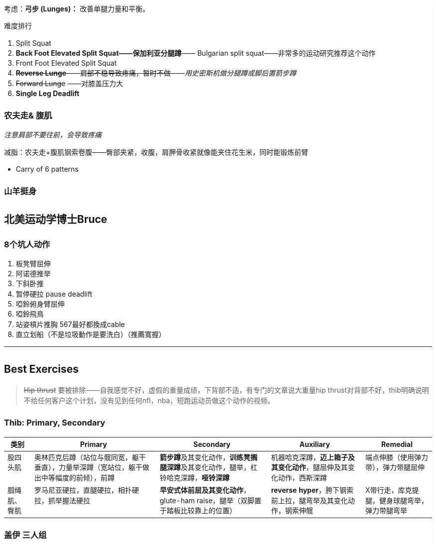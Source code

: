   考虑：**弓步 (Lunges)：** 改善单腿力量和平衡。

难度排行

1. Split Squat
2. **Back Foot Elevated Split Squat——保加利亚分腿蹲**—— Bulgarian split squat——非常多的运动研究推荐这个动作
3. Front Foot Elevated Split Squat
4. ~~**Reverse Lunge**——肩部不稳导致疼痛，暂时不做~~——*用史密斯机做分腿蹲或脚后置箭步蹲*
5. ~~Forward Lunge~~ ——对膝盖压力大
6. **Single Leg Deadlift**

### 农夫走& 腹肌

*注意肩部不要往前，会导致疼痛*

减脂：农夫走+腹肌钢索卷腹——臀部夹紧，收腹，肩胛骨收紧就像能夹住花生米，同时能锻炼前臂 

* Carry of  6 patterns

### 山羊挺身

## **北美运动学博士Bruce**

### 8个坑人动作

1. 板凳臂屈伸
2. 阿诺德推举
3. 下斜卧推
4. 暂停硬拉 pause deadlift
5. 啞鈴俯身臂屈伸 
6. 啞鈴飛鳥 
7. 站姿槓片推胸 
   567最好都換成cable 
8. 直立划船（不是垃圾動作是要洗白）（推薦寬握）



---

## Best Exercises 

> ~~Hip thrust~~ 要被排除——自我感觉不好，虚假的重量成绩，下背部不适，有专门的文章说大重量hip thrust对背部不好，thib明确说明不给任何客户这个计划，没有见到任何nfl，nba，短跑运动员做这个动作的视频。

###  Thib: Primary, Secondary

| 类别         | Primary                                                      | Secondary                                                    | Auxiliary                                                    | Remedial                                      |
| ------------ | ------------------------------------------------------------ | ------------------------------------------------------------ | ------------------------------------------------------------ | --------------------------------------------- |
| 股四头肌     | 奥林匹克后蹲（站位与髋同宽，躯干垂直），力量举深蹲（宽站位，躯干做出中等幅度的前倾），前蹲 | **箭步蹲**及其变化动作，**训练凳搁腿深蹲**及其变化动作，腿举，杠铃哈克深蹲，**哑铃深蹲** | 机器哈克深蹲，**迈上箱子及其变化动作**，腿屈伸及其变化动作，西斯深蹲 | 端点伸膝（使用弹力带），弹力带腿屈伸          |
| 腘绳肌、臀肌 | 罗马尼亚硬拉，直腿硬拉，相扑硬拉，抓举握法硬拉               | **早安式体前屈及其变化动作**，glute-ham raise，腿举（双脚置于踏板比较靠上的位置） | **reverse hyper**，胯下钢索前上拉，腿弯举及其变化动作，钢索伸髋 | X带行走，库克提腿，健身球腿弯举，弹力带腿弯举 |



###  盖伊 三人组
